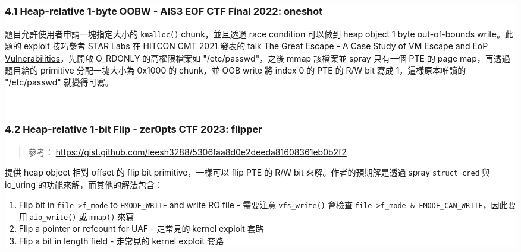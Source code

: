 ### 4.1 Heap-relative 1-byte OOBW - AIS3 EOF CTF Final 2022: oneshot
題目允許使用者申請一塊指定大小的 `kmalloc()` chunk，並且透過 race condition 可以做到 heap object 1 byte out-of-bounds write。此題的 exploit 技巧參考 STAR Labs 在 HITCON CMT 2021 發表的 talk [The Great Escape - A Case Study of VM Escape and EoP Vulnerabilities](https://github.com/star-sg/Presentations/blob/main/HITCON%202021/The%20Great%20Escape%20-%20A%20Case%20Study%20of%20VM%20Escape%20and%20EoP%20Vulnerabilities(HITCON%202021).pdf)，先開啟 O_RDONLY 的高權限檔案如 "/etc/passwd"，之後 mmap 該檔案並 spray 只有一個 PTE 的 page map，再透過題目給的 primitive 分配一塊大小為 0x1000 的 chunk，並 OOB write 將 index 0 的 PTE 的 R/W bit 寫成 1，這樣原本唯讀的 "/etc/passwd" 就變得可寫。

<br>

### 4.2 Heap-relative 1-bit Flip - zer0pts CTF 2023: flipper

> 參考： https://gist.github.com/leesh3288/5306faa8d0e2deeda81608361eb0b2f2

提供 heap object 相對 offset 的 flip bit primitive，一樣可以 flip PTE 的 R/W bit 來解。作者的預期解是透過 spray `struct cred` 與 io_uring 的功能來解，而其他的解法包含：

1. Flip bit in `file->f_mode` to `FMODE_WRITE` and write RO file - 需要注意 `vfs_write()` 會檢查 `file->f_mode & FMODE_CAN_WRITE`，因此要用 `aio_write()` 或 `mmap()` 來寫
2. Flip a pointer or refcount for UAF - 走常見的 kernel exploit 套路
3. Flip a bit in length field - 走常見的 kernel exploit 套路

